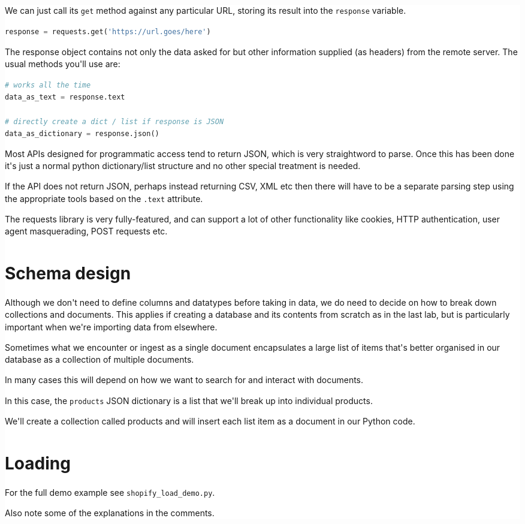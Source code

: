 We can just call its `get` method against any particular URL, storing its result into the `response` variable.

```python
response = requests.get('https://url.goes/here')
```

The response object contains not only the data asked for but other information supplied (as headers) from the remote server.
The usual methods you'll use are:

```python
# works all the time
data_as_text = response.text

# directly create a dict / list if response is JSON
data_as_dictionary = response.json() 
```

Most APIs designed for programmatic access tend to return JSON, which is very straightword to parse.
Once this has been done it's just a normal python dictionary/list structure and no other special treatment is needed.

If the API does not return JSON, perhaps instead returning CSV, XML etc then there will have to be a separate parsing step using the appropriate tools based on the `.text` attribute. 

The requests library is very fully-featured, and can support a lot of other functionality like cookies, HTTP authentication, user agent masquerading, POST requests etc.


# Schema design

Although we don't need to define columns and datatypes before taking in data, we do need to decide on how to break down collections and documents.
This applies if creating a database and its contents from scratch as in the last lab, but is particularly important when we're importing data from elsewhere.

Sometimes what we encounter or ingest as a single document encapsulates a large list of items that's better organised in our database as a collection of multiple documents.

In many cases this will depend on how we want to search for and interact with documents. 

In this case, the `products` JSON dictionary is a list that we'll break up into individual products. 

We'll create a collection called products and will insert each list item as a document in our Python code.


# Loading

For the full demo example see `shopify_load_demo.py`.

Also note some of the explanations in the comments.

